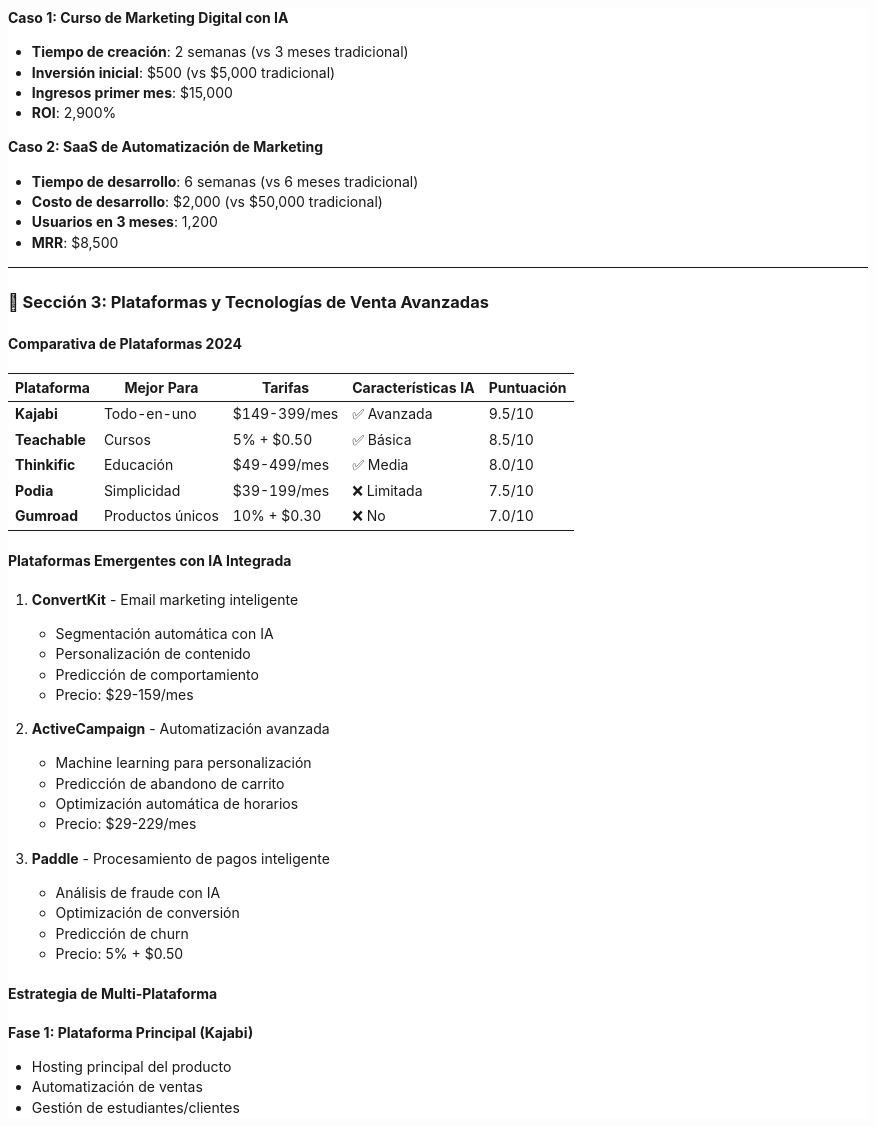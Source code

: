 **Caso 1: Curso de Marketing Digital con IA**
- **Tiempo de creación**: 2 semanas (vs 3 meses tradicional)
- **Inversión inicial**: $500 (vs $5,000 tradicional)
- **Ingresos primer mes**: $15,000
- **ROI**: 2,900%

**Caso 2: SaaS de Automatización de Marketing**
- **Tiempo de desarrollo**: 6 semanas (vs 6 meses tradicional)
- **Costo de desarrollo**: $2,000 (vs $50,000 tradicional)
- **Usuarios en 3 meses**: 1,200
- **MRR**: $8,500

---

### 🛒 Sección 3: Plataformas y Tecnologías de Venta Avanzadas

#### Comparativa de Plataformas 2024

| Plataforma | Mejor Para | Tarifas | Características IA | Puntuación |
|------------|------------|---------|-------------------|------------|
| **Kajabi** | Todo-en-uno | $149-399/mes | ✅ Avanzada | 9.5/10 |
| **Teachable** | Cursos | 5% + $0.50 | ✅ Básica | 8.5/10 |
| **Thinkific** | Educación | $49-499/mes | ✅ Media | 8.0/10 |
| **Podia** | Simplicidad | $39-199/mes | ❌ Limitada | 7.5/10 |
| **Gumroad** | Productos únicos | 10% + $0.30 | ❌ No | 7.0/10 |

#### Plataformas Emergentes con IA Integrada

1. **ConvertKit** - Email marketing inteligente
   - Segmentación automática con IA
   - Personalización de contenido
   - Predicción de comportamiento
   - Precio: $29-159/mes

2. **ActiveCampaign** - Automatización avanzada
   - Machine learning para personalización
   - Predicción de abandono de carrito
   - Optimización automática de horarios
   - Precio: $29-229/mes

3. **Paddle** - Procesamiento de pagos inteligente
   - Análisis de fraude con IA
   - Optimización de conversión
   - Predicción de churn
   - Precio: 5% + $0.50

#### Estrategia de Multi-Plataforma

**Fase 1: Plataforma Principal (Kajabi)**
- Hosting principal del producto
- Automatización de ventas
- Gestión de estudiantes/clientes
